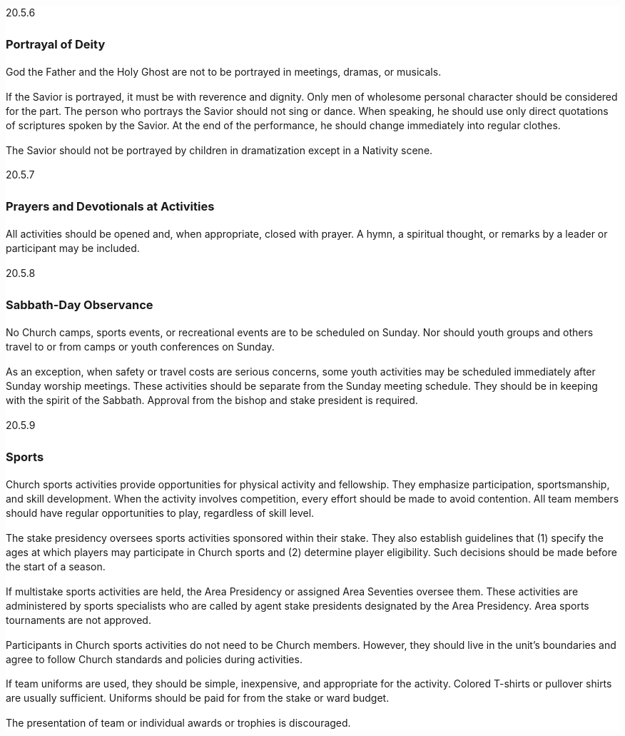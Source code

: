 20.5.6

### Portrayal of Deity

God the Father and the Holy Ghost are not to be portrayed in meetings, dramas, or musicals.

If the Savior is portrayed, it must be with reverence and dignity. Only men of wholesome personal character should be considered for the part. The person who portrays the Savior should not sing or dance. When speaking, he should use only direct quotations of scriptures spoken by the Savior. At the end of the performance, he should change immediately into regular clothes.

The Savior should not be portrayed by children in dramatization except in a Nativity scene.

20.5.7

### Prayers and Devotionals at Activities

All activities should be opened and, when appropriate, closed with prayer. A hymn, a spiritual thought, or remarks by a leader or participant may be included.

20.5.8

### Sabbath-Day Observance

No Church camps, sports events, or recreational events are to be scheduled on Sunday. Nor should youth groups and others travel to or from camps or youth conferences on Sunday.

As an exception, when safety or travel costs are serious concerns, some youth activities may be scheduled immediately after Sunday worship meetings. These activities should be separate from the Sunday meeting schedule. They should be in keeping with the spirit of the Sabbath. Approval from the bishop and stake president is required.

20.5.9

### Sports

Church sports activities provide opportunities for physical activity and fellowship. They emphasize participation, sportsmanship, and skill development. When the activity involves competition, every effort should be made to avoid contention. All team members should have regular opportunities to play, regardless of skill level.

The stake presidency oversees sports activities sponsored within their stake. They also establish guidelines that (1) specify the ages at which players may participate in Church sports and (2) determine player eligibility. Such decisions should be made before the start of a season.

If multistake sports activities are held, the Area Presidency or assigned Area Seventies oversee them. These activities are administered by sports specialists who are called by agent stake presidents designated by the Area Presidency. Area sports tournaments are not approved.

Participants in Church sports activities do not need to be Church members. However, they should live in the unit’s boundaries and agree to follow Church standards and policies during activities.

If team uniforms are used, they should be simple, inexpensive, and appropriate for the activity. Colored T-shirts or pullover shirts are usually sufficient. Uniforms should be paid for from the stake or ward budget.

The presentation of team or individual awards or trophies is discouraged.

